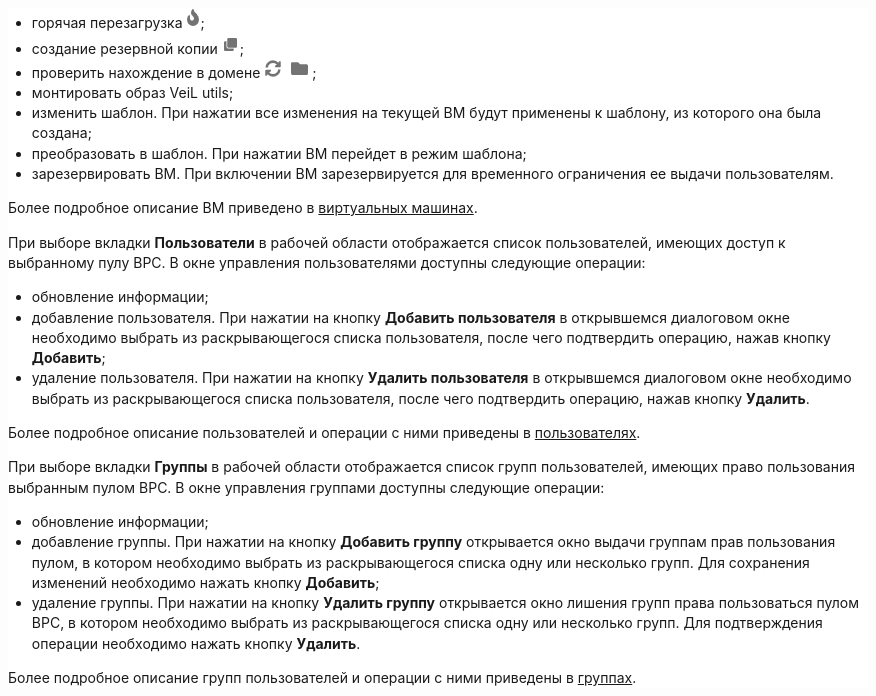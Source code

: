 - горячая перезагрузка ![image](../../_assets/common/hot_reboot.png);
- создание резервной копии ![image](../../_assets/common/copy.png);
- проверить нахождение в домене ![image](../../_assets/common/domen.png);
- монтировать образ VeiL utils;
- изменить шаблон. При нажатии все изменения на текущей ВМ будут применены к шаблону, из которого она была создана;
- преобразовать в шаблон. При нажатии ВМ перейдет в режим шаблона;
- зарезервировать ВМ. При включении ВМ зарезервируется для временного ограничения ее выдачи пользователям.

Более подробное описание ВМ приведено в [виртуальных машинах](domains.md).

При выборе вкладки **Пользователи** в рабочей области отображается список пользователей, 
имеющих доступ к выбранному пулу ВРС. В окне управления пользователями доступны следующие операции:

- обновление информации;
- добавление пользователя. При нажатии на кнопку **Добавить пользователя** в открывшемся диалоговом 
окне необходимо выбрать из раскрывающегося списка пользователя, после чего подтвердить операцию, 
нажав кнопку **Добавить**;
- удаление пользователя. При нажатии на кнопку **Удалить пользователя** в открывшемся диалоговом 
окне необходимо выбрать из раскрывающегося списка пользователя, после чего подтвердить операцию, 
нажав кнопку **Удалить**.

Более подробное описание пользователей и операции с ними приведены в [пользователях](users.md).

При выборе вкладки **Группы** в рабочей области отображается список групп пользователей, 
имеющих право пользования выбранным пулом ВРС. В окне управления группами доступны следующие операции:

- обновление информации;
- добавление группы. При нажатии на кнопку **Добавить группу** открывается окно выдачи группам прав пользования пулом, в котором необходимо выбрать из раскрывающегося списка одну или несколько групп. Для сохранения изменений необходимо нажать кнопку **Добавить**;
- удаление группы. При нажатии на кнопку **Удалить группу** открывается окно лишения групп права пользоваться пулом ВРС, в котором необходимо выбрать из раскрывающегося списка одну или несколько групп. Для подтверждения операции необходимо нажать кнопку **Удалить**.

Более подробное описание групп пользователей и операции с ними приведены в [группах](groups.md).
